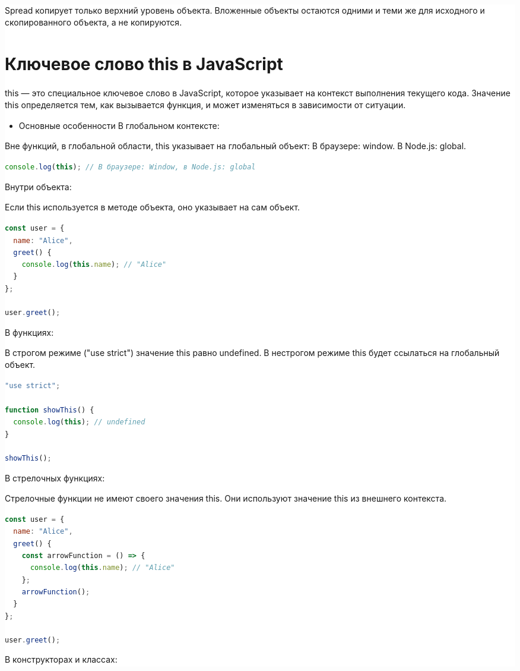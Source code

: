 Spread копирует только верхний уровень объекта.
Вложенные объекты остаются одними и теми же для исходного и скопированного объекта, а не копируются.

# Ключевое слово this в JavaScript
this — это специальное ключевое слово в JavaScript, которое указывает на контекст выполнения текущего кода. Значение this определяется тем, как вызывается функция, и может изменяться в зависимости от ситуации.

- Основные особенности
В глобальном контексте:

Вне функций, в глобальной области, this указывает на глобальный объект:
В браузере: window.
В Node.js: global.
```javascript
console.log(this); // В браузере: Window, в Node.js: global
```
Внутри объекта:

Если this используется в методе объекта, оно указывает на сам объект.
```javascript
const user = {
  name: "Alice",
  greet() {
    console.log(this.name); // "Alice"
  }
};

user.greet();
```
В функциях:

В строгом режиме ("use strict") значение this равно undefined.
В нестрогом режиме this будет ссылаться на глобальный объект.
```javascript
"use strict";

function showThis() {
  console.log(this); // undefined
}

showThis();
```
В стрелочных функциях:

Стрелочные функции не имеют своего значения this. Они используют значение this из внешнего контекста.
```javascript
const user = {
  name: "Alice",
  greet() {
    const arrowFunction = () => {
      console.log(this.name); // "Alice"
    };
    arrowFunction();
  }
};

user.greet();
```
В конструкторах и классах:
